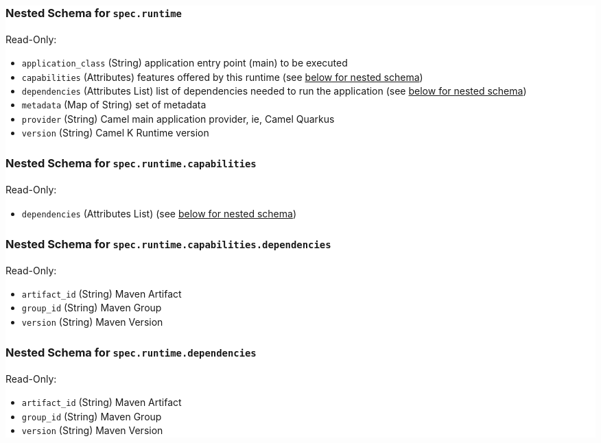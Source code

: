 

<a id="nestedatt--spec--runtime"></a>
### Nested Schema for `spec.runtime`

Read-Only:

- `application_class` (String) application entry point (main) to be executed
- `capabilities` (Attributes) features offered by this runtime (see [below for nested schema](#nestedatt--spec--runtime--capabilities))
- `dependencies` (Attributes List) list of dependencies needed to run the application (see [below for nested schema](#nestedatt--spec--runtime--dependencies))
- `metadata` (Map of String) set of metadata
- `provider` (String) Camel main application provider, ie, Camel Quarkus
- `version` (String) Camel K Runtime version

<a id="nestedatt--spec--runtime--capabilities"></a>
### Nested Schema for `spec.runtime.capabilities`

Read-Only:

- `dependencies` (Attributes List) (see [below for nested schema](#nestedatt--spec--runtime--capabilities--dependencies))

<a id="nestedatt--spec--runtime--capabilities--dependencies"></a>
### Nested Schema for `spec.runtime.capabilities.dependencies`

Read-Only:

- `artifact_id` (String) Maven Artifact
- `group_id` (String) Maven Group
- `version` (String) Maven Version



<a id="nestedatt--spec--runtime--dependencies"></a>
### Nested Schema for `spec.runtime.dependencies`

Read-Only:

- `artifact_id` (String) Maven Artifact
- `group_id` (String) Maven Group
- `version` (String) Maven Version
